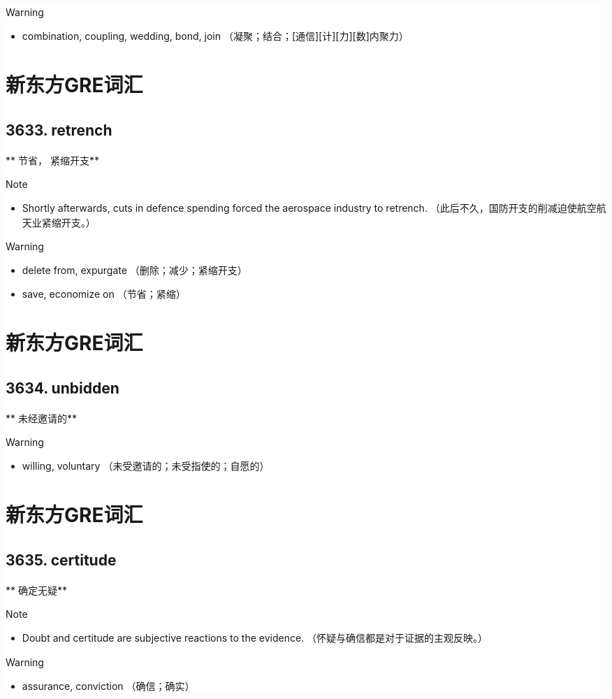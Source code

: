 > [!WARNING]
>
> - combination, coupling, wedding, bond, join （凝聚；结合；[通信][计][力][数]内聚力）
>

# 新东方GRE词汇

## 3633. retrench

** 节省， 紧缩开支**

> [!NOTE]
>
> - Shortly afterwards, cuts in defence spending forced the aerospace industry to retrench. （此后不久，国防开支的削减迫使航空航天业紧缩开支。）
>

> [!WARNING]
>
> - delete from, expurgate （删除；减少；紧缩开支）
>
> - save, economize on （节省；紧缩）
>

# 新东方GRE词汇

## 3634. unbidden

** 未经邀请的**

> [!WARNING]
>
> - willing, voluntary （未受邀请的；未受指使的；自愿的）
>

# 新东方GRE词汇

## 3635. certitude

** 确定无疑**

> [!NOTE]
>
> - Doubt and certitude are subjective reactions to the evidence. （怀疑与确信都是对于证据的主观反映。）
>

> [!WARNING]
>
> - assurance, conviction （确信；确实）
>
